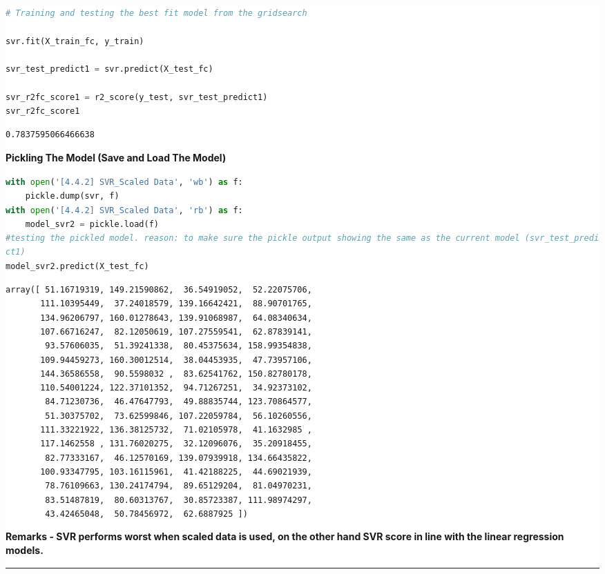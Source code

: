 


```python
# Training and testing the best fit model from the gridsearch

svr.fit(X_train_fc, y_train)

svr_test_predict1 = svr.predict(X_test_fc)

svr_r2fc_score1 = r2_score(y_test, svr_test_predict1)
svr_r2fc_score1
```




    0.7837595066466638



**Pickling The Model (Save and Load The Model)**


```python
with open('[4.4.2] SVR_Scaled Data', 'wb') as f:
    pickle.dump(svr, f)
with open('[4.4.2] SVR_Scaled Data', 'rb') as f:
    model_svr2 = pickle.load(f)
#testing the pickled model. reason: to make sure the pickle output showing the same as the current model (svr_test_predict1)
model_svr2.predict(X_test_fc)
```




    array([ 51.16719319, 149.21590862,  36.54919052,  52.22075706,
           111.10395449,  37.24018579, 139.16642421,  88.90701765,
           134.96206797, 160.01278643, 139.91068987,  64.08340634,
           107.66716247,  82.12050619, 107.27559541,  62.87839141,
            93.57606035,  51.39241338,  80.45375634, 158.99354838,
           109.94459273, 160.30012514,  38.04453935,  47.73957106,
           144.36586558,  90.5598032 ,  83.62541762, 150.82780178,
           110.54001224, 122.37101352,  94.71267251,  34.92373102,
            84.71230736,  46.47647793,  49.88835744, 123.70864577,
            51.30375702,  73.62599846, 107.22059784,  56.10260556,
           111.33221922, 136.38125732,  71.02105978,  41.1632985 ,
           117.1462558 , 131.76020275,  32.12096076,  35.20918455,
            82.77333167,  46.12570169, 139.07939918, 134.66435822,
           100.93347795, 103.16115961,  41.42188225,  44.69021939,
            78.76109663, 130.24174794,  89.65129204,  81.04970231,
            83.51487819,  80.60313767,  30.85723387, 111.98974297,
            43.42465048,  50.78456972,  62.6887925 ])



**Remarks - SVR performs worst when scaled data is used, on the other hand SVR score in line with the linear regression models.**

___
